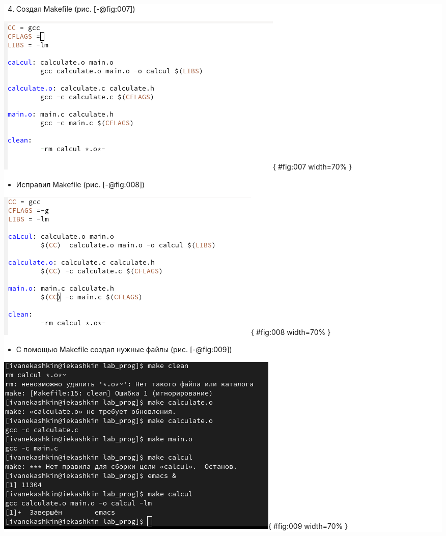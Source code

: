 4. Создал Makefile (рис. [-@fig:007])

![Makefile](image/7.png){ #fig:007 width=70% }

- Исправил Makefile (рис. [-@fig:008])

![Makefile](image/8.png){ #fig:008 width=70% }

- С помощью Makefile создал нужные файлы (рис. [-@fig:009])

![Make](image/9.png){ #fig:009 width=70% }
